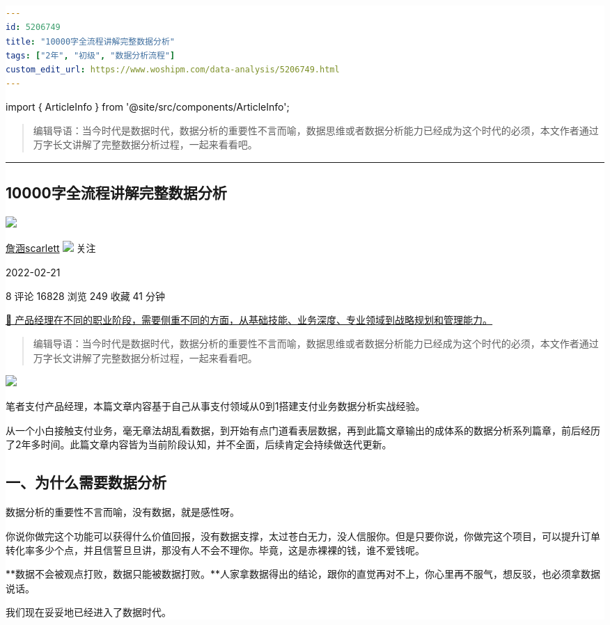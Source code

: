 ```yaml
---
id: 5206749
title: "10000字全流程讲解完整数据分析"
tags: ["2年", "初级", "数据分析流程"]
custom_edit_url: https://www.woshipm.com/data-analysis/5206749.html
---
```

import { ArticleInfo } from '@site/src/components/ArticleInfo';

<ArticleInfo
    author="詹涵scarlett"
    authorLink="https://www.woshipm.com/u/239286"
    published="2022-02-21"
    views={16828}
    comments={8}
    collects={249}
/>

> 编辑导语：当今时代是数据时代，数据分析的重要性不言而喻，数据思维或者数据分析能力已经成为这个时代的必须，本文作者通过万字长文讲解了完整数据分析过程，一起来看看吧。

---

## 10000字全流程讲解完整数据分析

[![](https://image.woshipm.com/wp-files/2020/07/TDG3g0LN3lhNTSNvGsr2.jpeg!/both/72x72)](https://www.woshipm.com/u/239286)

[詹涵scarlett](https://www.woshipm.com/u/239286) ![](https://static.woshipm.com/tag/1121_1@2x.png) 关注

2022-02-21

8 评论 16828 浏览 249 收藏 41 分钟

[🔗 产品经理在不同的职业阶段，需要侧重不同的方面，从基础技能、业务深度、专业领域到战略规划和管理能力。](https://ke.qidianla.com/courses/90pm)

> 编辑导语：当今时代是数据时代，数据分析的重要性不言而喻，数据思维或者数据分析能力已经成为这个时代的必须，本文作者通过万字长文讲解了完整数据分析过程，一起来看看吧。

![](https://image.yunyingpai.com/wp/2022/02/ySF75ABqgcgM13hhGgAT.png)

笔者支付产品经理，本篇文章内容基于自己从事支付领域从0到1搭建支付业务数据分析实战经验。

从一个小白接触支付业务，毫无章法胡乱看数据，到开始有点门道看表层数据，再到此篇文章输出的成体系的数据分析系列篇章，前后经历了2年多时间。此篇文章内容皆为当前阶段认知，并不全面，后续肯定会持续做迭代更新。

## 一、为什么需要数据分析

数据分析的重要性不言而喻，没有数据，就是感性呀。

你说你做完这个功能可以获得什么价值回报，没有数据支撑，太过苍白无力，没人信服你。但是只要你说，你做完这个项目，可以提升订单转化率多少个点，并且信誓旦旦讲，那没有人不会不理你。毕竟，这是赤裸裸的钱，谁不爱钱呢。

**数据不会被观点打败，数据只能被数据打败。**人家拿数据得出的结论，跟你的直觉再对不上，你心里再不服气，想反驳，也必须拿数据说话。

我们现在妥妥地已经进入了数据时代。
